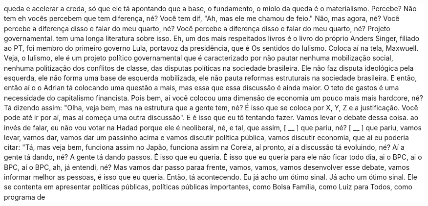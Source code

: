 queda e acelerar a creda, só que ele tá
apontando que a base, o fundamento, o
miolo da queda é o materialismo.
Percebe?
Não tem eh vocês percebem que tem
diferença, né? Você tem dif, "Ah, mas
ele me chamou de feio." Não, mas agora,
né? Você percebe a diferença disso e
falar do meu quarto, né? Você percebe a
diferença disso e falar do meu quarto,
né? Projeto governamental. tem uma longa
literatura sobre isso. Eh, um dos mais
respeitados livros é o livro do próprio
Anders Singer, filiado ao PT, foi membro
do primeiro governo Lula, portavoz da
presidência, que é Os sentidos do
lulismo. Coloca aí na tela, Maxwuell.
Veja, o lulismo, ele é um projeto
político governamental que é
caracterizado por não pautar nenhuma
mobilização social, nenhuma politização
dos conflitos de classe, das disputas
políticas na sociedade brasileira. Ele
não faz disputa ideológica pela
esquerda, ele não forma uma base de
esquerda mobilizada, ele não pauta
reformas estruturais na sociedade
brasileira. E então, então aí o o Adrian
tá colocando uma questão a mais, mas
essa que essa discussão é ainda maior. O
teto de gastos é uma necessidade do
capitalismo financista. Pois bem, aí
você colocou uma dimensão de economia um
pouco mais mais hardcore, né? Tá dizendo
assim: "Olha, veja bem, mas na estrutura
que a gente tem, né? É isso que se
coloca por X, Y, Z e a justificação.
Você pode até ir por aí, mas aí começa
uma outra discussão". E é isso que eu tô
tentando fazer. Vamos levar o debate
dessa coisa. ao invés de falar, eu não
vou votar na Hadad porque ele é
neoliberal, né, e tal, que assim, [ __ ]
que pariu, né? [ __ ] que pariu, vamos
levar, vamos dar, vamos dar um passinho
acima e vamos discutir política pública,
vamos discutir economia, que aí eu
poderia citar: "Tá, mas veja bem,
funciona assim no Japão, funciona assim
na Coreia, aí pronto, aí a discussão tá
evoluindo, né? Aí a gente tá dando, né?
A gente tá dando passos. É isso que eu
queria. É isso que eu queria para ele
não ficar todo dia, ai o BPC, ai o BPC,
aí o BPC, ah, já entendi, né? Mas vamos
dar passo paraa frente, vamos, vamos,
vamos desenvolver esse debate, vamos
informar melhor as pessoas, é isso que
eu queria. Então, tá acontecendo. Eu já
acho um ótimo sinal. Já acho um ótimo
sinal. Ele se contenta em apresentar
políticas públicas, políticas públicas
importantes, como Bolsa Família, como
Luiz para Todos, como programa de